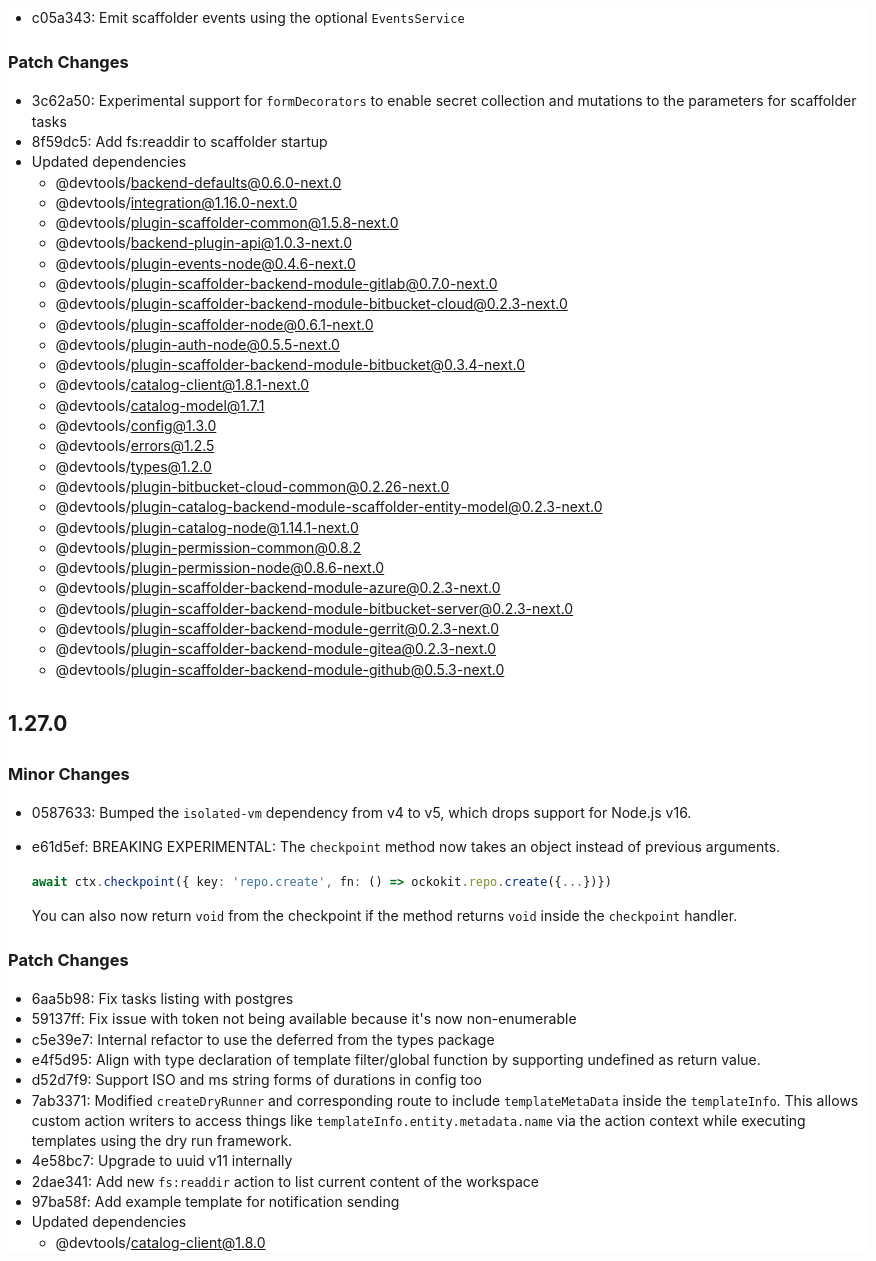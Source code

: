- c05a343: Emit scaffolder events using the optional `EventsService`

### Patch Changes

- 3c62a50: Experimental support for `formDecorators` to enable secret collection and mutations to the parameters for scaffolder tasks
- 8f59dc5: Add fs:readdir to scaffolder startup
- Updated dependencies
  - @devtools/backend-defaults@0.6.0-next.0
  - @devtools/integration@1.16.0-next.0
  - @devtools/plugin-scaffolder-common@1.5.8-next.0
  - @devtools/backend-plugin-api@1.0.3-next.0
  - @devtools/plugin-events-node@0.4.6-next.0
  - @devtools/plugin-scaffolder-backend-module-gitlab@0.7.0-next.0
  - @devtools/plugin-scaffolder-backend-module-bitbucket-cloud@0.2.3-next.0
  - @devtools/plugin-scaffolder-node@0.6.1-next.0
  - @devtools/plugin-auth-node@0.5.5-next.0
  - @devtools/plugin-scaffolder-backend-module-bitbucket@0.3.4-next.0
  - @devtools/catalog-client@1.8.1-next.0
  - @devtools/catalog-model@1.7.1
  - @devtools/config@1.3.0
  - @devtools/errors@1.2.5
  - @devtools/types@1.2.0
  - @devtools/plugin-bitbucket-cloud-common@0.2.26-next.0
  - @devtools/plugin-catalog-backend-module-scaffolder-entity-model@0.2.3-next.0
  - @devtools/plugin-catalog-node@1.14.1-next.0
  - @devtools/plugin-permission-common@0.8.2
  - @devtools/plugin-permission-node@0.8.6-next.0
  - @devtools/plugin-scaffolder-backend-module-azure@0.2.3-next.0
  - @devtools/plugin-scaffolder-backend-module-bitbucket-server@0.2.3-next.0
  - @devtools/plugin-scaffolder-backend-module-gerrit@0.2.3-next.0
  - @devtools/plugin-scaffolder-backend-module-gitea@0.2.3-next.0
  - @devtools/plugin-scaffolder-backend-module-github@0.5.3-next.0

## 1.27.0

### Minor Changes

- 0587633: Bumped the `isolated-vm` dependency from v4 to v5, which drops support for Node.js v16.
- e61d5ef: BREAKING EXPERIMENTAL: The `checkpoint` method now takes an object instead of previous arguments.

  ```ts
  await ctx.checkpoint({ key: 'repo.create', fn: () => ockokit.repo.create({...})})
  ```

  You can also now return `void` from the checkpoint if the method returns `void` inside the `checkpoint` handler.

### Patch Changes

- 6aa5b98: Fix tasks listing with postgres
- 59137ff: Fix issue with token not being available because it's now non-enumerable
- c5e39e7: Internal refactor to use the deferred from the types package
- e4f5d95: Align with type declaration of template filter/global function by supporting undefined as return value.
- d52d7f9: Support ISO and ms string forms of durations in config too
- 7ab3371: Modified `createDryRunner` and corresponding route to include `templateMetaData` inside the `templateInfo`. This allows custom action writers to access things like `templateInfo.entity.metadata.name` via the action context while executing templates using the dry run framework.
- 4e58bc7: Upgrade to uuid v11 internally
- 2dae341: Add new `fs:readdir` action to list current content of the workspace
- 97ba58f: Add example template for notification sending
- Updated dependencies
  - @devtools/catalog-client@1.8.0